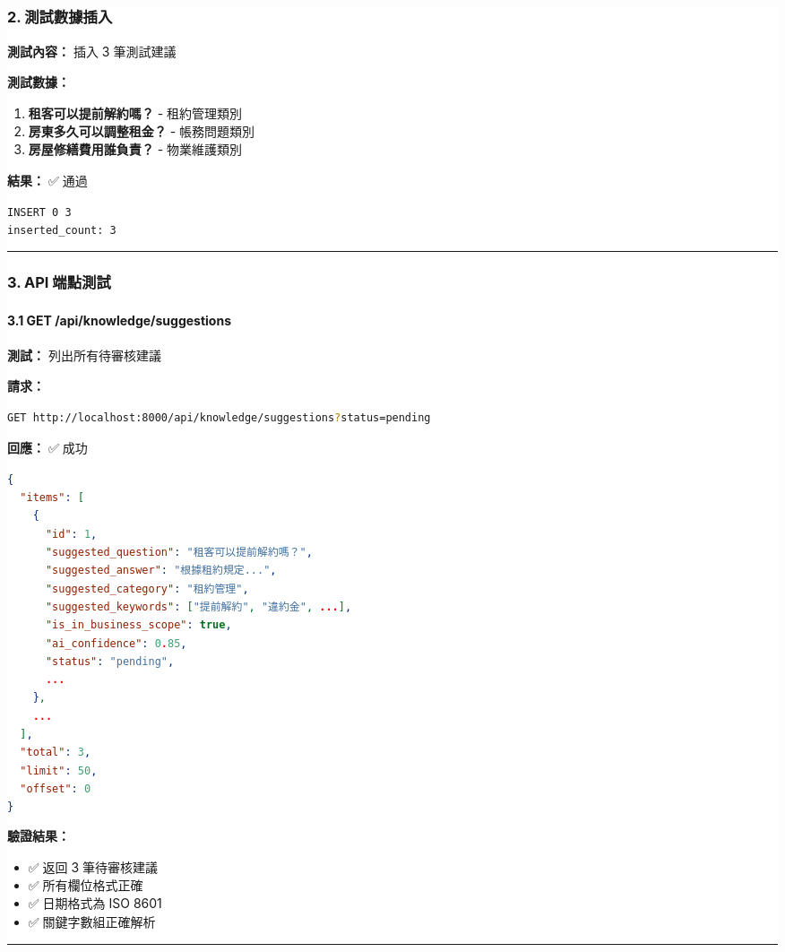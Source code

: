### 2. 測試數據插入

**測試內容：** 插入 3 筆測試建議

**測試數據：**
1. **租客可以提前解約嗎？** - 租約管理類別
2. **房東多久可以調整租金？** - 帳務問題類別
3. **房屋修繕費用誰負責？** - 物業維護類別

**結果：** ✅ 通過
```
INSERT 0 3
inserted_count: 3
```

---

### 3. API 端點測試

#### 3.1 GET /api/knowledge/suggestions

**測試：** 列出所有待審核建議

**請求：**
```bash
GET http://localhost:8000/api/knowledge/suggestions?status=pending
```

**回應：** ✅ 成功
```json
{
  "items": [
    {
      "id": 1,
      "suggested_question": "租客可以提前解約嗎？",
      "suggested_answer": "根據租約規定...",
      "suggested_category": "租約管理",
      "suggested_keywords": ["提前解約", "違約金", ...],
      "is_in_business_scope": true,
      "ai_confidence": 0.85,
      "status": "pending",
      ...
    },
    ...
  ],
  "total": 3,
  "limit": 50,
  "offset": 0
}
```

**驗證結果：**
- ✅ 返回 3 筆待審核建議
- ✅ 所有欄位格式正確
- ✅ 日期格式為 ISO 8601
- ✅ 關鍵字數組正確解析

---
